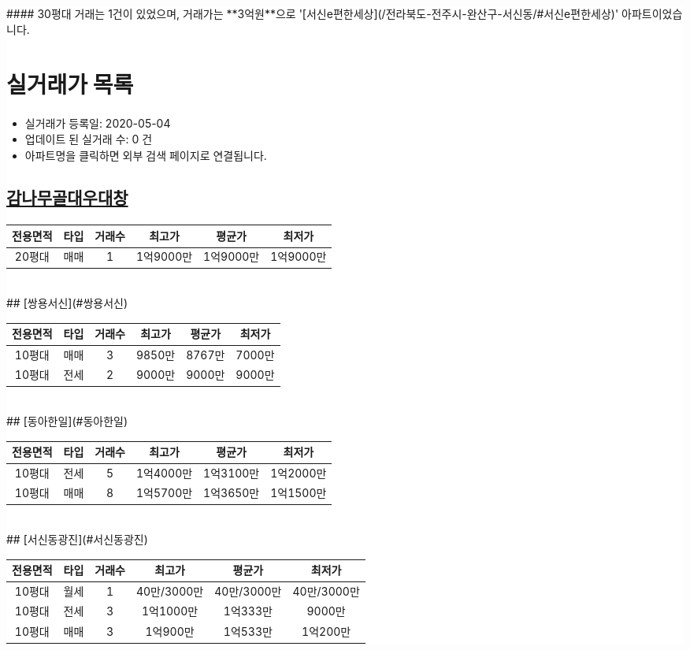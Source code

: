<div class="container">
<div class="twelve columns" markdown="1">
#### 30평대
거래는 1건이 있었으며, 거래가는 **3억원**으로 '[서신e편한세상](/전라북도-전주시-완산구-서신동/#서신e편한세상)' 아파트이었습니다.
</div>
</div>



# 실거래가 목록
- 실거래가 등록일: 2020-05-04
- 업데이트 된 실거래 수: 0 건
- 아파트명을 클릭하면 외부 검색 페이지로 연결됩니다.

## [감나무골대우대창](#감나무골대우대창)

|전용면적|타입|거래수|최고가|평균가|최저가|
|:---:|:---:|:---:|:---:|:---:|:---:|
|20평대|<span class="deal-type-1">매매</span>|1|1억9000만|1억9000만|1억9000만|

<br/>
## [쌍용서신](#쌍용서신)

|전용면적|타입|거래수|최고가|평균가|최저가|
|:---:|:---:|:---:|:---:|:---:|:---:|
|10평대|<span class="deal-type-1">매매</span>|3|9850만|8767만|7000만|
|10평대|<span class="deal-type-2">전세</span>|2|9000만|9000만|9000만|

<br/>
## [동아한일](#동아한일)

|전용면적|타입|거래수|최고가|평균가|최저가|
|:---:|:---:|:---:|:---:|:---:|:---:|
|10평대|<span class="deal-type-2">전세</span>|5|1억4000만|1억3100만|1억2000만|
|10평대|<span class="deal-type-1">매매</span>|8|1억5700만|1억3650만|1억1500만|

<br/>
## [서신동광진](#서신동광진)

|전용면적|타입|거래수|최고가|평균가|최저가|
|:---:|:---:|:---:|:---:|:---:|:---:|
|10평대|<span class="deal-type-3">월세</span>|1|40만/3000만|40만/3000만|40만/3000만|
|10평대|<span class="deal-type-2">전세</span>|3|1억1000만|1억333만|9000만|
|10평대|<span class="deal-type-1">매매</span>|3|1억900만|1억533만|1억200만|
